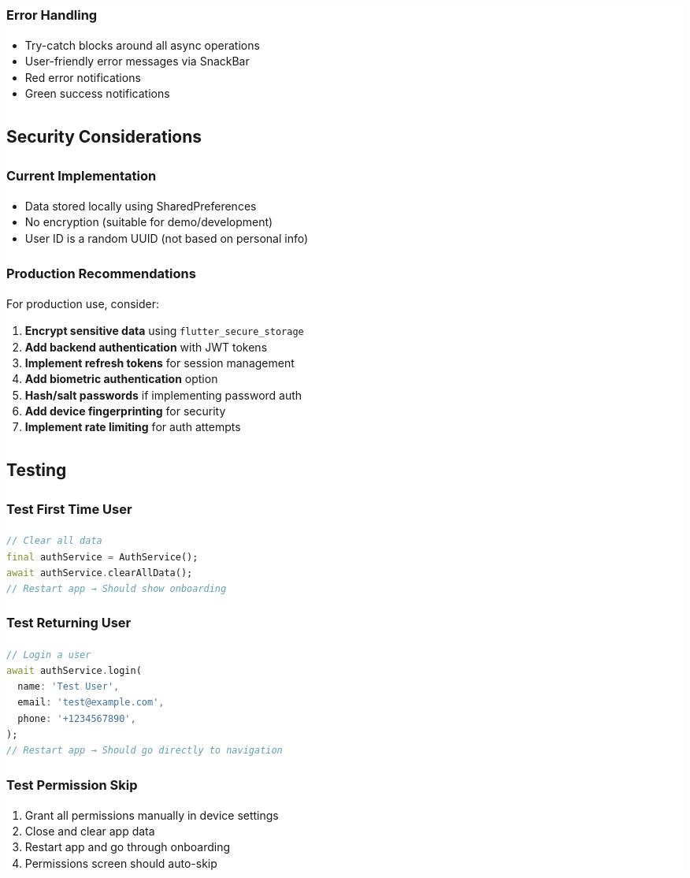### Error Handling
- Try-catch blocks around all async operations
- User-friendly error messages via SnackBar
- Red error notifications
- Green success notifications

## Security Considerations

### Current Implementation
- Data stored locally using SharedPreferences
- No encryption (suitable for demo/development)
- User ID is a random UUID (not based on personal info)

### Production Recommendations
For production use, consider:
1. **Encrypt sensitive data** using `flutter_secure_storage`
2. **Add backend authentication** with JWT tokens
3. **Implement refresh tokens** for session management
4. **Add biometric authentication** option
5. **Hash/salt passwords** if implementing password auth
6. **Add device fingerprinting** for security
7. **Implement rate limiting** for auth attempts

## Testing

### Test First Time User
```dart
// Clear all data
final authService = AuthService();
await authService.clearAllData();
// Restart app → Should show onboarding
```

### Test Returning User
```dart
// Login a user
await authService.login(
  name: 'Test User',
  email: 'test@example.com',
  phone: '+1234567890',
);
// Restart app → Should go directly to navigation
```

### Test Permission Skip
1. Grant all permissions manually in device settings
2. Close and clear app data
3. Restart app and go through onboarding
4. Permissions screen should auto-skip
